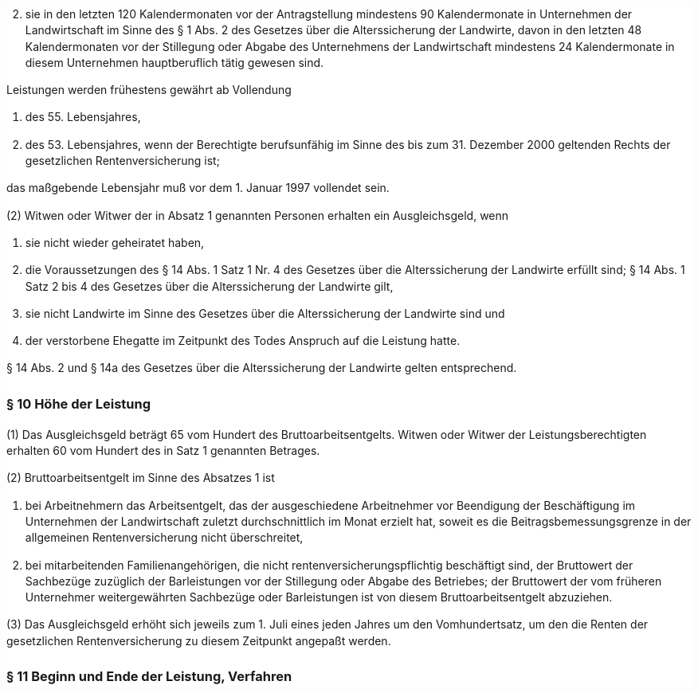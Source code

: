 
2.  sie in den letzten 120 Kalendermonaten vor der Antragstellung mindestens 90 Kalendermonate in Unternehmen der Landwirtschaft im Sinne des § 1 Abs. 2 des Gesetzes über die Alterssicherung der Landwirte, davon in den letzten 48 Kalendermonaten vor der Stillegung oder Abgabe des Unternehmens der Landwirtschaft mindestens 24 Kalendermonate in diesem Unternehmen hauptberuflich tätig gewesen sind.



Leistungen werden frühestens gewährt ab Vollendung

1.  des 55. Lebensjahres,


2.  des 53. Lebensjahres, wenn der Berechtigte berufsunfähig im Sinne des bis zum 31. Dezember 2000 geltenden Rechts der gesetzlichen Rentenversicherung ist;



das maßgebende Lebensjahr muß vor dem 1. Januar 1997 vollendet sein.

(2) Witwen oder Witwer der in Absatz 1 genannten Personen erhalten ein Ausgleichsgeld, wenn

1.  sie nicht wieder geheiratet haben,


2.  die Voraussetzungen des § 14 Abs. 1 Satz 1 Nr. 4 des Gesetzes über die Alterssicherung der Landwirte erfüllt sind; § 14 Abs. 1 Satz 2 bis 4 des Gesetzes über die Alterssicherung der Landwirte gilt,


3.  sie nicht Landwirte im Sinne des Gesetzes über die Alterssicherung der Landwirte sind und


4.  der verstorbene Ehegatte im Zeitpunkt des Todes Anspruch auf die Leistung hatte.



§ 14 Abs. 2 und § 14a des Gesetzes über die Alterssicherung der Landwirte gelten entsprechend.


### § 10 Höhe der Leistung

(1) Das Ausgleichsgeld beträgt 65 vom Hundert des Bruttoarbeitsentgelts. Witwen oder Witwer der Leistungsberechtigten erhalten 60 vom Hundert des in Satz 1 genannten Betrages.

(2) Bruttoarbeitsentgelt im Sinne des Absatzes 1 ist

1.  bei Arbeitnehmern das Arbeitsentgelt, das der ausgeschiedene Arbeitnehmer vor Beendigung der Beschäftigung im Unternehmen der Landwirtschaft zuletzt durchschnittlich im Monat erzielt hat, soweit es die Beitragsbemessungsgrenze in der allgemeinen Rentenversicherung nicht überschreitet,


2.  bei mitarbeitenden Familienangehörigen, die nicht rentenversicherungspflichtig beschäftigt sind, der Bruttowert der Sachbezüge zuzüglich der Barleistungen vor der Stillegung oder Abgabe des Betriebes; der Bruttowert der vom früheren Unternehmer weitergewährten Sachbezüge oder Barleistungen ist von diesem Bruttoarbeitsentgelt abzuziehen.




(3) Das Ausgleichsgeld erhöht sich jeweils zum 1. Juli eines jeden Jahres um den Vomhundertsatz, um den die Renten der gesetzlichen Rentenversicherung zu diesem Zeitpunkt angepaßt werden.


### § 11 Beginn und Ende der Leistung, Verfahren
